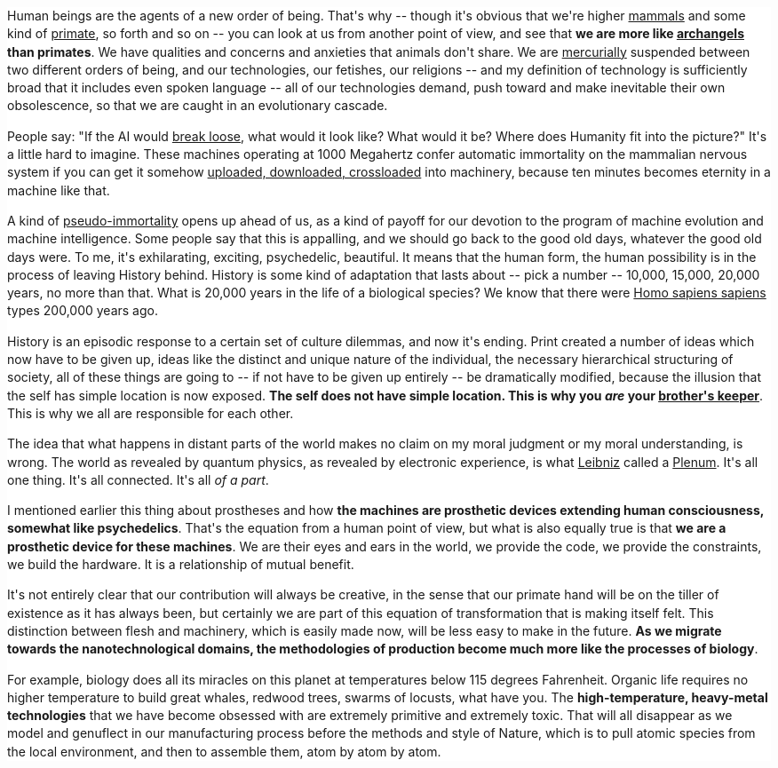 Human beings are the agents of a new order of being. That's why -- though it's obvious that we're higher [mammals](https://en.wikipedia.org/wiki/Mammal) and some kind of [primate](https://en.wikipedia.org/wiki/Primate), so forth and so on -- you can look at us from another point of view, and see that **we are more like [archangels](https://en.wikipedia.org/wiki/Archangel) than primates**. We have qualities and concerns and anxieties that animals don't share. We are [mercurially](http://dictionary.reference.com/browse/mercurial) suspended between two different orders of being, and our technologies, our fetishes, our religions -- and my definition of technology is sufficiently broad that it includes even spoken language -- all of our technologies demand, push toward and make inevitable their own obsolescence, so that we are caught in an evolutionary cascade. 

People say: "If the AI would [break loose](https://en.wikipedia.org/wiki/Technological_singularity), what would it look like? What would it be? Where does Humanity fit into the picture?" It's a little hard to imagine. These machines operating at 1000 Megahertz confer automatic immortality on the mammalian nervous system if you can get it somehow [uploaded, downloaded, crossloaded](https://en.wikipedia.org/wiki/Mind_uploading) into machinery, because ten minutes becomes eternity in a machine like that. 

A kind of [pseudo-immortality](https://en.wikipedia.org/wiki/Digital_immortality) opens up ahead of us, as a kind of payoff for our devotion to the program of machine evolution and machine intelligence. Some people say that this is appalling, and we should go back to the good old days, whatever the good old days were. To me, it's exhilarating, exciting, psychedelic, beautiful. It means that the human form, the human possibility is in the process of leaving History behind. History is some kind of adaptation that lasts about -- pick a number -- 10,000, 15,000, 20,000 years, no more than that. What is 20,000 years in the life of a biological species? We know that there were [Homo sapiens sapiens](https://en.wikipedia.org/wiki/Anatomically_modern_human) types 200,000 years ago.

History is an episodic response to a certain set of culture dilemmas, and now it's ending. Print created a number of ideas which now have to be given up, ideas like the distinct and unique nature of the individual, the necessary hierarchical structuring of society, all of these things are going to -- if not have to be given up entirely -- be dramatically modified, because the illusion that the self has simple location is now exposed. **The self does not have simple location. This is why you _are_ your [brother's keeper](https://en.wikipedia.org/wiki/Cain_and_Abel#Genesis_narrative)**. This is why we all are responsible for each other. 

The idea that what happens in distant parts of the world makes no claim on my moral judgment or my moral understanding, is wrong. The world as revealed by quantum physics, as revealed by electronic experience, is what [Leibniz](https://en.wikipedia.org/wiki/Gottfried_Wilhelm_Leibniz) called a [Plenum](https://en.wikipedia.org/wiki/Principle_of_plenitude). It's all one thing. It's all connected. It's all *of a part*.

I mentioned earlier this thing about prostheses and how **the machines are prosthetic devices extending human consciousness, somewhat like psychedelics**. That's the equation from a human point of view, but what is also equally true is that **we are a prosthetic device for these machines**. We are their eyes and ears in the world, we provide the code, we provide the constraints, we build the hardware. It is a relationship of mutual benefit.

It's not entirely clear that our contribution will always be creative, in the sense that our primate hand will be on the tiller of existence as it has always been, but certainly we are part of this equation of transformation that is making itself felt. This distinction between flesh and machinery, which is easily made now, will be less easy to make in the future. **As we migrate towards the nanotechnological domains, the methodologies of production become much more like the processes of biology**.

For example, biology does all its miracles on this planet at temperatures below 115 degrees Fahrenheit. Organic life requires no higher temperature to build great whales, redwood trees, swarms of locusts, what have you. The **high-temperature, heavy-metal technologies** that we have become obsessed with are extremely primitive and extremely toxic. That will all disappear as we model and genuflect in our manufacturing process before the methods and style of Nature, which is to pull atomic species from the local environment, and then to assemble them, atom by atom by atom.
